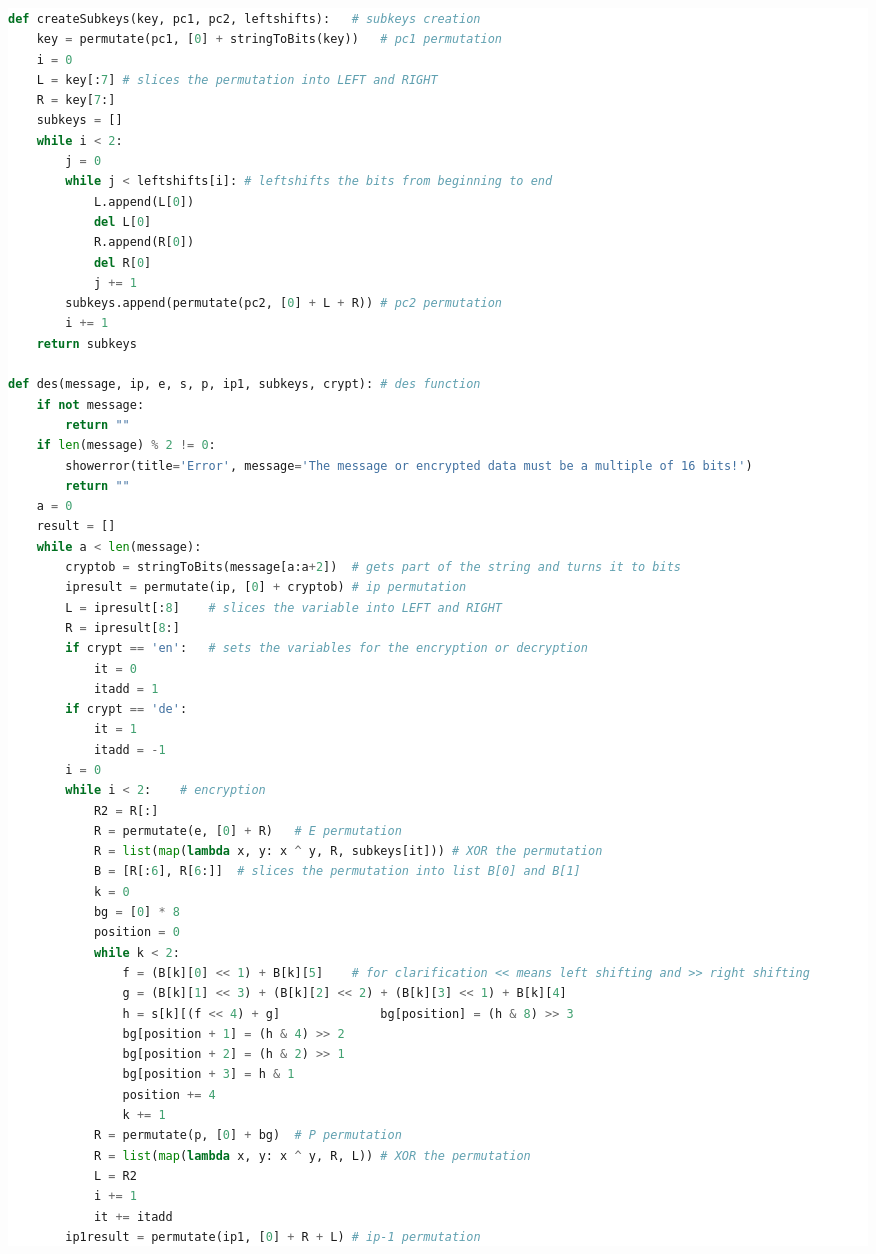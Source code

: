 ```python
def createSubkeys(key, pc1, pc2, leftshifts):	# subkeys creation
	key = permutate(pc1, [0] + stringToBits(key))	# pc1 permutation
	i = 0
	L = key[:7]	# slices the permutation into LEFT and RIGHT
	R = key[7:]
	subkeys = []
	while i < 2:
		j = 0
		while j < leftshifts[i]: # leftshifts the bits from beginning to end
			L.append(L[0])
			del L[0]
			R.append(R[0])
			del R[0]
			j += 1
		subkeys.append(permutate(pc2, [0] + L + R))	# pc2 permutation
		i += 1
	return subkeys
 
def des(message, ip, e, s, p, ip1, subkeys, crypt):	# des function
	if not message:
		return ""
	if len(message) % 2 != 0:
		showerror(title='Error', message='The message or encrypted data must be a multiple of 16 bits!')
		return ""
	a = 0
	result = []
	while a < len(message):
		cryptob = stringToBits(message[a:a+2])	# gets part of the string and turns it to bits
		ipresult = permutate(ip, [0] + cryptob)	# ip permutation
		L = ipresult[:8]	# slices the variable into LEFT and RIGHT
		R = ipresult[8:]
		if crypt == 'en':	# sets the variables for the encryption or decryption
			it = 0
			itadd = 1
		if crypt == 'de':
			it = 1
			itadd = -1
		i = 0
		while i < 2:	# encryption
			R2 = R[:]
			R = permutate(e, [0] + R)	# E permutation
			R = list(map(lambda x, y: x ^ y, R, subkeys[it])) # XOR the permutation
			B = [R[:6], R[6:]]	# slices the permutation into list B[0] and B[1]
			k = 0
			bg = [0] * 8
			position = 0
			while k < 2:
				f = (B[k][0] << 1) + B[k][5]	# for clarification << means left shifting and >> right shifting
				g = (B[k][1] << 3) + (B[k][2] << 2) + (B[k][3] << 1) + B[k][4]
				h = s[k][(f << 4) + g] 				bg[position] = (h & 8) >> 3
				bg[position + 1] = (h & 4) >> 2
				bg[position + 2] = (h & 2) >> 1
				bg[position + 3] = h & 1
				position += 4
				k += 1
			R = permutate(p, [0] + bg)	# P permutation
			R = list(map(lambda x, y: x ^ y, R, L))	# XOR the permutation
			L = R2
			i += 1
			it += itadd
		ip1result = permutate(ip1, [0] + R + L)	# ip-1 permutation
```